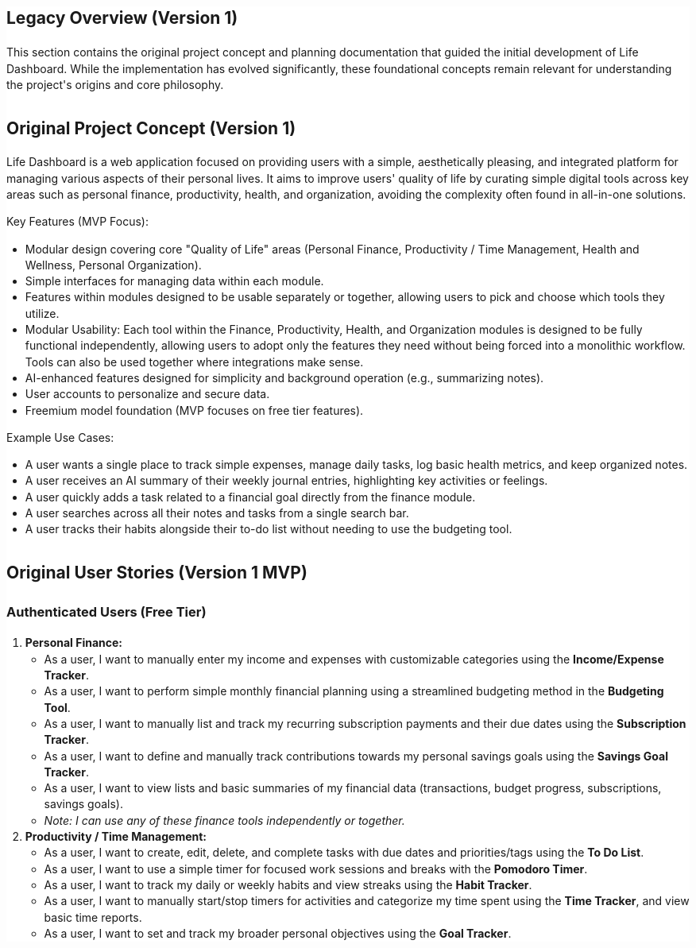 ## Legacy Overview (Version 1)

This section contains the original project concept and planning documentation that guided the initial development of Life Dashboard. While the implementation has evolved significantly, these foundational concepts remain relevant for understanding the project's origins and core philosophy.

## Original Project Concept (Version 1)

Life Dashboard is a web application focused on providing users with a simple, aesthetically pleasing, and integrated platform for managing various aspects of their personal lives. It aims to improve users' quality of life by curating simple digital tools across key areas such as personal finance, productivity, health, and organization, avoiding the complexity often found in all-in-one solutions.

Key Features (MVP Focus):

- Modular design covering core "Quality of Life" areas (Personal Finance, Productivity / Time Management, Health and Wellness, Personal Organization).
- Simple interfaces for managing data within each module.
- Features within modules designed to be usable separately or together, allowing users to pick and choose which tools they utilize.
- Modular Usability: Each tool within the Finance, Productivity, Health, and Organization modules is designed to be fully functional independently, allowing users to adopt only the features they need without being forced into a monolithic workflow. Tools can also be used together where integrations make sense.
- AI-enhanced features designed for simplicity and background operation (e.g., summarizing notes).
- User accounts to personalize and secure data.
- Freemium model foundation (MVP focuses on free tier features).

Example Use Cases:

- A user wants a single place to track simple expenses, manage daily tasks, log basic health metrics, and keep organized notes.
- A user receives an AI summary of their weekly journal entries, highlighting key activities or feelings.
- A user quickly adds a task related to a financial goal directly from the finance module.
- A user searches across all their notes and tasks from a single search bar.
- A user tracks their habits alongside their to-do list without needing to use the budgeting tool.

## Original User Stories (Version 1 MVP)

### Authenticated Users (Free Tier)

1. **Personal Finance:**
   - As a user, I want to manually enter my income and expenses with customizable categories using the **Income/Expense Tracker**.
   - As a user, I want to perform simple monthly financial planning using a streamlined budgeting method in the **Budgeting Tool**.
   - As a user, I want to manually list and track my recurring subscription payments and their due dates using the **Subscription Tracker**.
   - As a user, I want to define and manually track contributions towards my personal savings goals using the **Savings Goal Tracker**.
   - As a user, I want to view lists and basic summaries of my financial data (transactions, budget progress, subscriptions, savings goals).
   - _Note: I can use any of these finance tools independently or together._
2. **Productivity / Time Management:**
   - As a user, I want to create, edit, delete, and complete tasks with due dates and priorities/tags using the **To Do List**.
   - As a user, I want to use a simple timer for focused work sessions and breaks with the **Pomodoro Timer**.
   - As a user, I want to track my daily or weekly habits and view streaks using the **Habit Tracker**.
   - As a user, I want to manually start/stop timers for activities and categorize my time spent using the **Time Tracker**, and view basic time reports.
   - As a user, I want to set and track my broader personal objectives using the **Goal Tracker**.